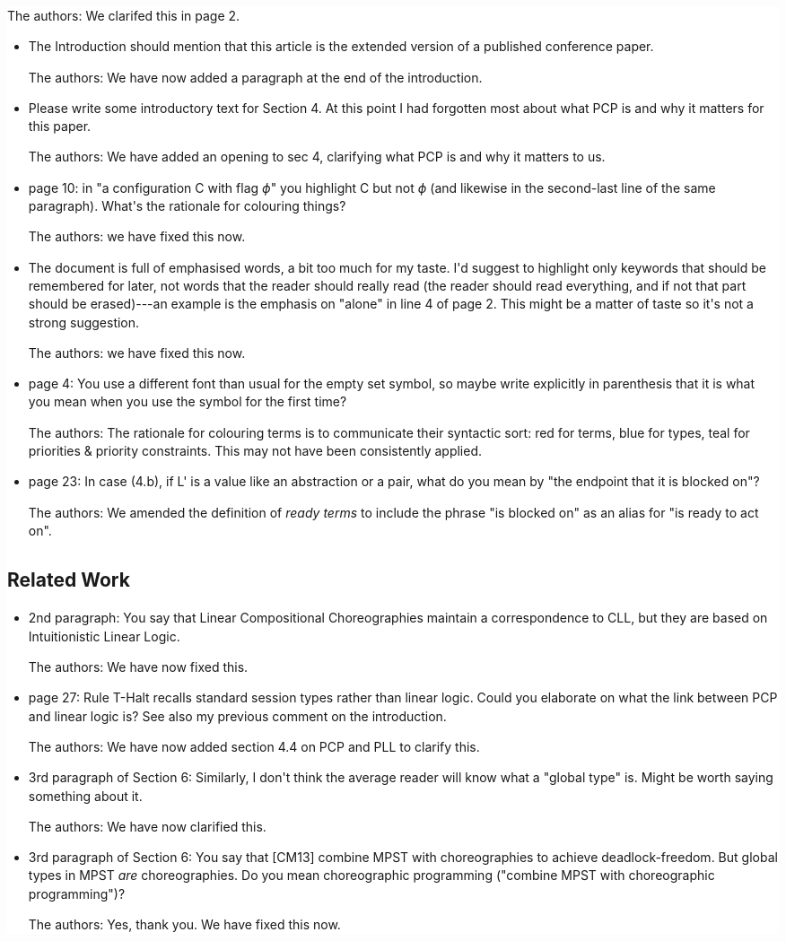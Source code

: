   The authors: We clarifed this in page 2.

- The Introduction should mention that this article is the extended version of a published conference paper.

  The authors: We have now added a paragraph at the end of the introduction.

- Please write some introductory text for Section 4. At this point I had forgotten most about what PCP is and why it matters for this paper.

  The authors: We have added an opening to sec 4, clarifying what PCP is and why it matters to us.

- page 10: in "a configuration C with flag $\phi$" you highlight C but not $\phi$ (and likewise in the second-last line of the same paragraph). What's the rationale for colouring things?

  The authors: we have fixed this now.

- The document is full of emphasised words, a bit too much for my taste. I'd suggest to highlight only keywords that should be remembered for later, not words that the reader should really read (the reader should read everything, and if not that part should be erased)---an example is the emphasis on "alone" in line 4 of page 2. This might be a matter of taste so it's not a strong suggestion.

  The authors: we have fixed this now.

- page 4: You use a different font than usual for the empty set symbol, so maybe write explicitly in parenthesis that it is what you mean when you use the symbol for the first time?

  The authors: The rationale for colouring terms is to communicate their syntactic sort: red for terms, blue for types, teal for priorities & priority constraints. This may not have been consistently applied.

- page 23: In case (4.b), if L' is a value like an abstraction or a pair, what do you mean by "the endpoint that it is blocked on"?

  The authors: We amended the definition of _ready terms_ to include the phrase "is blocked on" as an alias for "is ready to act on".

## Related Work

- 2nd paragraph: You say that Linear Compositional Choreographies maintain a correspondence to CLL, but they are based on Intuitionistic Linear Logic.

  The authors: We have now fixed this.

- page 27: Rule T-Halt recalls standard session types rather than linear logic. Could you elaborate on what the link between PCP and linear logic is? See also my previous comment on the introduction.

  The authors: We have now added section 4.4 on PCP and PLL to clarify this.

- 3rd paragraph of Section 6: Similarly, I don't think the average reader will know what a "global type" is. Might be worth saying something about it.

  The authors: We have now clarified this.

- 3rd paragraph of Section 6: You say that [CM13] combine MPST with choreographies to achieve deadlock-freedom. But global types in MPST _are_ choreographies. Do you mean choreographic programming ("combine MPST with choreographic programming")?

  The authors: Yes, thank you. We have fixed this now.
